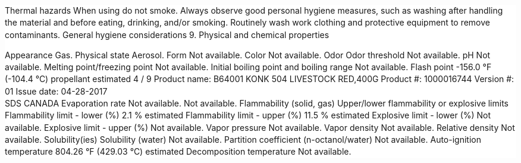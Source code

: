 Thermal hazards
When using do not smoke. Always observe good personal hygiene measures, such as washing
after handling the material and before eating, drinking, and/or smoking.  Routinely wash work
clothing and protective equipment to remove contaminants.
General hygiene
considerations
9. Physical and chemical properties
 
 
     
Appearance
Gas.
Physical state
Aerosol.
Form
Not available.
Color
Not available.
Odor
Odor threshold
Not available.
pH
Not available.
Melting point/freezing point
Not available.
Initial boiling point and boiling
range
Not available.
Flash point
-156.0 °F (-104.4 °C) propellant estimated
4 / 9
Product name:  B64001 KONK 504 LIVESTOCK RED,400G
Product #: 1000016744    Version #: 01    Issue date: 04-28-2017    
SDS CANADA
Evaporation rate
Not available.
Not available.
Flammability (solid, gas)
Upper/lower flammability or explosive limits
Flammability limit - lower
(%)
2.1 %  estimated
Flammability limit - upper
(%)
11.5 %  estimated
Explosive limit - lower (%)
Not available.
Explosive limit - upper (%)
Not available.
Vapor pressure
Not available.
Vapor density
Not available.
Relative density
Not available.
Solubility(ies)
Solubility (water)
Not available.
Partition coefficient
(n-octanol/water)
Not available.
Auto-ignition temperature
804.26 °F (429.03 °C) estimated
Decomposition temperature
Not available.